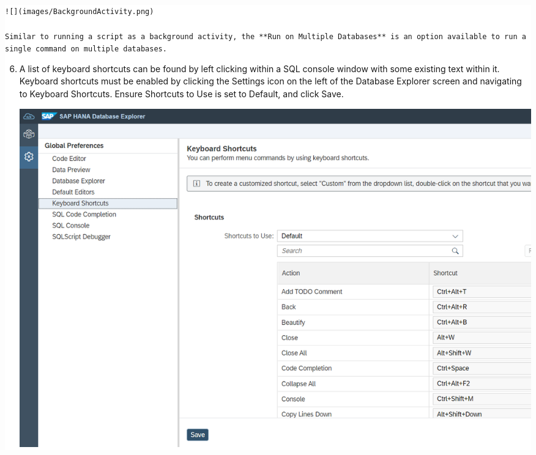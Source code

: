     ![](images/BackgroundActivity.png)
    
    Similar to running a script as a background activity, the **Run on Multiple Databases** is an option available to run a single command on multiple databases.

6. A list of keyboard shortcuts can be found by left clicking within a SQL console window with some existing text within it. Keyboard shortcuts must be enabled by clicking the Settings icon on the left of the Database Explorer screen and navigating to Keyboard Shortcuts. Ensure Shortcuts to Use is set to Default, and click Save.

   ![](images/KeyboardShortcuts.png)
   